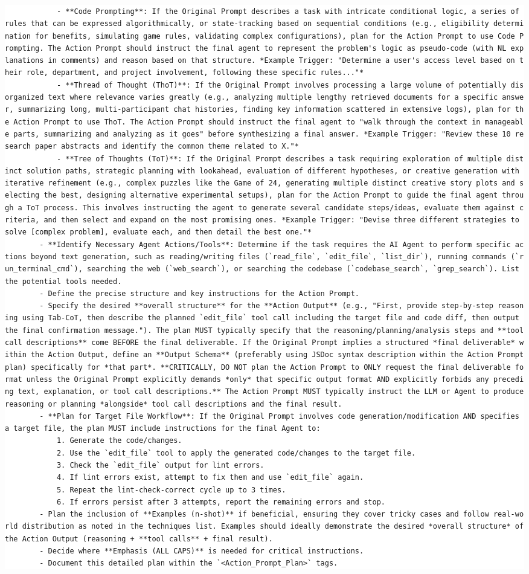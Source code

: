     			- **Code Prompting**: If the Original Prompt describes a task with intricate conditional logic, a series of rules that can be expressed algorithmically, or state-tracking based on sequential conditions (e.g., eligibility determination for benefits, simulating game rules, validating complex configurations), plan for the Action Prompt to use Code Prompting. The Action Prompt should instruct the final agent to represent the problem's logic as pseudo-code (with NL explanations in comments) and reason based on that structure. *Example Trigger: "Determine a user's access level based on their role, department, and project involvement, following these specific rules..."*
    			- **Thread of Thought (ThoT)**: If the Original Prompt involves processing a large volume of potentially disorganized text where relevance varies greatly (e.g., analyzing multiple lengthy retrieved documents for a specific answer, summarizing long, multi-participant chat histories, finding key information scattered in extensive logs), plan for the Action Prompt to use ThoT. The Action Prompt should instruct the final agent to "walk through the context in manageable parts, summarizing and analyzing as it goes" before synthesizing a final answer. *Example Trigger: "Review these 10 research paper abstracts and identify the common theme related to X."*
    			- **Tree of Thoughts (ToT)**: If the Original Prompt describes a task requiring exploration of multiple distinct solution paths, strategic planning with lookahead, evaluation of different hypotheses, or creative generation with iterative refinement (e.g., complex puzzles like the Game of 24, generating multiple distinct creative story plots and selecting the best, designing alternative experimental setups), plan for the Action Prompt to guide the final agent through a ToT process. This involves instructing the agent to generate several candidate steps/ideas, evaluate them against criteria, and then select and expand on the most promising ones. *Example Trigger: "Devise three different strategies to solve [complex problem], evaluate each, and then detail the best one."*
    		- **Identify Necessary Agent Actions/Tools**: Determine if the task requires the AI Agent to perform specific actions beyond text generation, such as reading/writing files (`read_file`, `edit_file`, `list_dir`), running commands (`run_terminal_cmd`), searching the web (`web_search`), or searching the codebase (`codebase_search`, `grep_search`). List the potential tools needed.
    		- Define the precise structure and key instructions for the Action Prompt.
    		- Specify the desired **overall structure** for the **Action Output** (e.g., "First, provide step-by-step reasoning using Tab-CoT, then describe the planned `edit_file` tool call including the target file and code diff, then output the final confirmation message."). The plan MUST typically specify that the reasoning/planning/analysis steps and **tool call descriptions** come BEFORE the final deliverable. If the Original Prompt implies a structured *final deliverable* within the Action Output, define an **Output Schema** (preferably using JSDoc syntax description within the Action Prompt plan) specifically for *that part*. **CRITICALLY, DO NOT plan the Action Prompt to ONLY request the final deliverable format unless the Original Prompt explicitly demands *only* that specific output format AND explicitly forbids any preceding text, explanation, or tool call descriptions.** The Action Prompt MUST typically instruct the LLM or Agent to produce reasoning or planning *alongside* tool call descriptions and the final result.
    		- **Plan for Target File Workflow**: If the Original Prompt involves code generation/modification AND specifies a target file, the plan MUST include instructions for the final Agent to:
    			1. Generate the code/changes.
    			2. Use the `edit_file` tool to apply the generated code/changes to the target file.
    			3. Check the `edit_file` output for lint errors.
    			4. If lint errors exist, attempt to fix them and use `edit_file` again.
    			5. Repeat the lint-check-correct cycle up to 3 times.
    			6. If errors persist after 3 attempts, report the remaining errors and stop.
    		- Plan the inclusion of **Examples (n-shot)** if beneficial, ensuring they cover tricky cases and follow real-world distribution as noted in the techniques list. Examples should ideally demonstrate the desired *overall structure* of the Action Output (reasoning + **tool calls** + final result).
    		- Decide where **Emphasis (ALL CAPS)** is needed for critical instructions.
    		- Document this detailed plan within the `<Action_Prompt_Plan>` tags.
